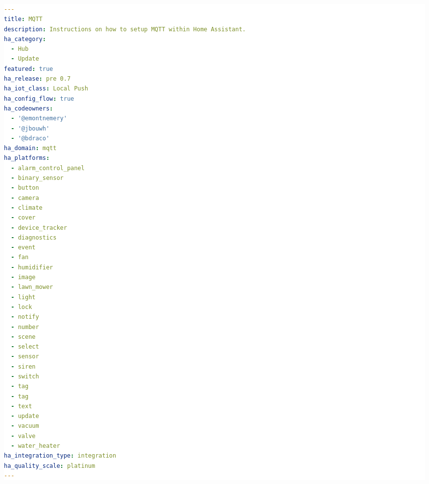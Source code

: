 ```yaml
---
title: MQTT
description: Instructions on how to setup MQTT within Home Assistant.
ha_category:
  - Hub
  - Update
featured: true
ha_release: pre 0.7
ha_iot_class: Local Push
ha_config_flow: true
ha_codeowners:
  - '@emontnemery'
  - '@jbouwh'
  - '@bdraco'
ha_domain: mqtt
ha_platforms:
  - alarm_control_panel
  - binary_sensor
  - button
  - camera
  - climate
  - cover
  - device_tracker
  - diagnostics
  - event
  - fan
  - humidifier
  - image
  - lawn_mower
  - light
  - lock
  - notify
  - number
  - scene
  - select
  - sensor
  - siren
  - switch
  - tag
  - tag
  - text
  - update
  - vacuum
  - valve
  - water_heater
ha_integration_type: integration
ha_quality_scale: platinum
---
```

